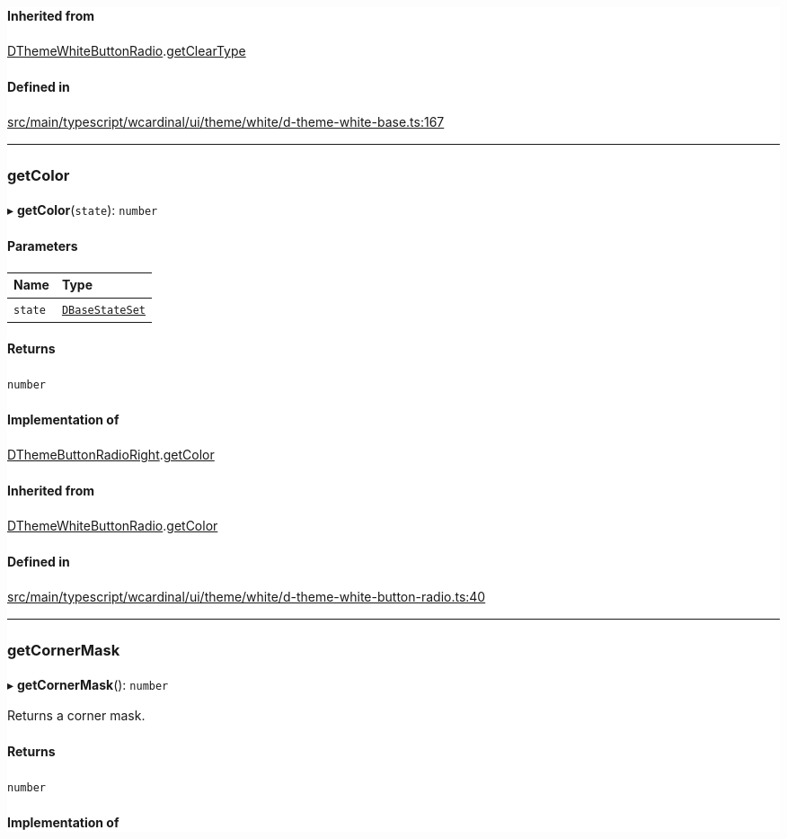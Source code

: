 #### Inherited from

[DThemeWhiteButtonRadio](DThemeWhiteButtonRadio.md).[getClearType](DThemeWhiteButtonRadio.md#getcleartype)

#### Defined in

[src/main/typescript/wcardinal/ui/theme/white/d-theme-white-base.ts:167](https://github.com/winter-cardinal/winter-cardinal-ui/blob/v0.442.0/src/main/typescript/wcardinal/ui/theme/white/d-theme-white-base.ts#L167)

___

### getColor

▸ **getColor**(`state`): `number`

#### Parameters

| Name | Type |
| :------ | :------ |
| `state` | [`DBaseStateSet`](../interfaces/DBaseStateSet.md) |

#### Returns

`number`

#### Implementation of

[DThemeButtonRadioRight](../interfaces/DThemeButtonRadioRight.md).[getColor](../interfaces/DThemeButtonRadioRight.md#getcolor)

#### Inherited from

[DThemeWhiteButtonRadio](DThemeWhiteButtonRadio.md).[getColor](DThemeWhiteButtonRadio.md#getcolor)

#### Defined in

[src/main/typescript/wcardinal/ui/theme/white/d-theme-white-button-radio.ts:40](https://github.com/winter-cardinal/winter-cardinal-ui/blob/v0.442.0/src/main/typescript/wcardinal/ui/theme/white/d-theme-white-button-radio.ts#L40)

___

### getCornerMask

▸ **getCornerMask**(): `number`

Returns a corner mask.

#### Returns

`number`

#### Implementation of
